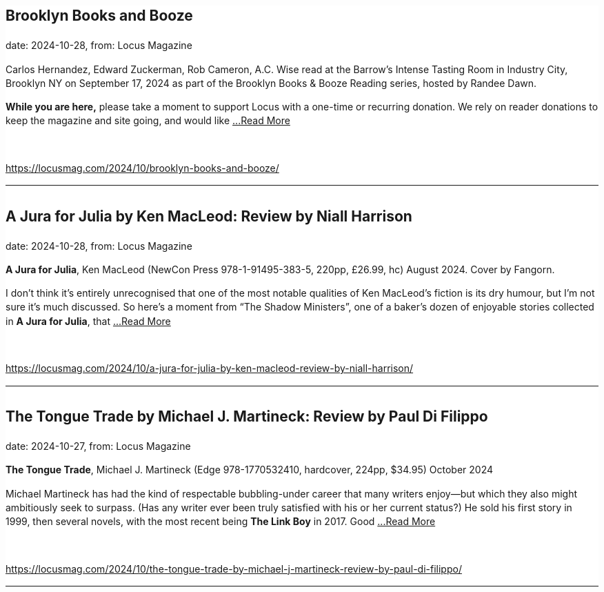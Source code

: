 
## Brooklyn Books and Booze

date: 2024-10-28, from: Locus Magazine

<p>Carlos Hernandez, Edward Zuckerman, Rob Cameron, A.C. Wise read at the Barrow&#8217;s Intense Tasting Room in Industry City, Brooklyn NY on September 17, 2024 as part of the Brooklyn Books &#38; Booze Reading series, hosted by Randee Dawn.</p>

<p><strong>While you are here,</strong> please take a moment to support Locus with a one-time or recurring donation. We rely on reader donations to keep the magazine and site going, and would like  <a href="https://locusmag.com/2024/10/brooklyn-books-and-booze/" class="read-more">...Read More </a></p> 

<br> 

<https://locusmag.com/2024/10/brooklyn-books-and-booze/>

---

## A Jura for Julia by Ken MacLeod: Review by Niall Harrison

date: 2024-10-28, from: Locus Magazine

<p><strong>A Jura for Julia</strong>, Ken MacLeod (NewCon Press 978-1-91495-383-5, 220pp, £26.99, hc) August 2024. Cover by Fangorn.</p>
<p>I don’t think it’s entirely unrecognised that one of the most notable qualities of Ken MacLeod’s fic­tion is its dry humour, but I’m not sure it’s much discussed. So here’s a moment from “The Shadow Ministers”, one of a baker’s dozen of enjoyable stories collected in <strong>A Jura for Julia</strong>, that  <a href="https://locusmag.com/2024/10/a-jura-for-julia-by-ken-macleod-review-by-niall-harrison/" class="read-more">...Read More </a></p> 

<br> 

<https://locusmag.com/2024/10/a-jura-for-julia-by-ken-macleod-review-by-niall-harrison/>

---

## The Tongue Trade by Michael J. Martineck: Review by Paul Di Filippo

date: 2024-10-27, from: Locus Magazine

<p><strong>The Tongue Trade</strong>, Michael J. Martineck (Edge 978-1770532410, hardcover, 224pp, $34.95) October 2024</p>
<p>Michael Martineck has had the kind of respectable bubbling-under career that many writers enjoy—but which they also might ambitiously seek to surpass. (Has any writer ever been truly satisfied with his or her current status?) He sold his first story in 1999, then several novels, with the most recent being <b>The Link Boy</b> in 2017. Good  <a href="https://locusmag.com/2024/10/the-tongue-trade-by-michael-j-martineck-review-by-paul-di-filippo/" class="read-more">...Read More </a></p> 

<br> 

<https://locusmag.com/2024/10/the-tongue-trade-by-michael-j-martineck-review-by-paul-di-filippo/>

---